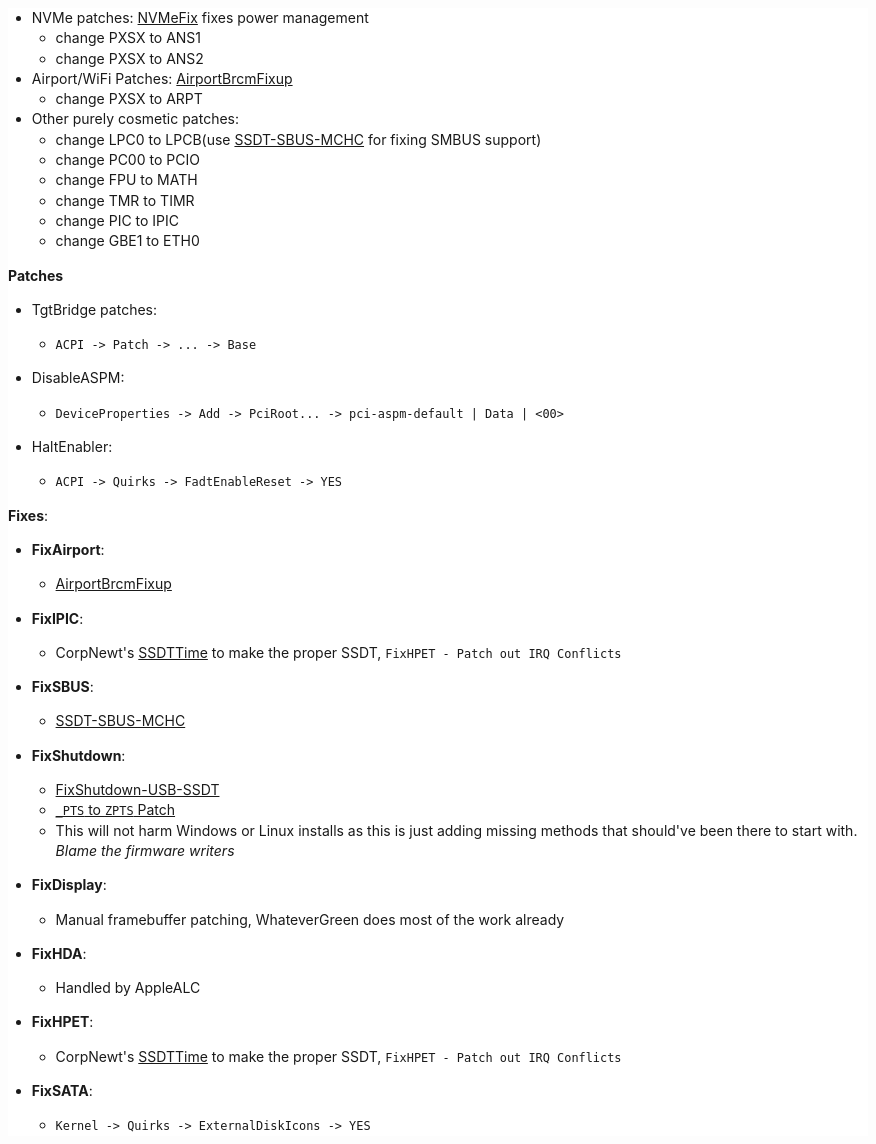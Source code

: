 * NVMe patches: [NVMeFix](https://github.com/acidanthera/NVMeFix) fixes power management
  * change PXSX to ANS1
  * change PXSX to ANS2
* Airport/WiFi Patches: [AirportBrcmFixup](https://github.com/acidanthera/AirportBrcmFixup)
  * change PXSX to ARPT
* Other purely cosmetic patches:
  * change LPC0 to LPCB(use [SSDT-SBUS-MCHC](https://github.com/acidanthera/OpenCorePkg/tree/master/Docs/AcpiSamples/Source/SSDT-SBUS-MCHC.dsl) for fixing SMBUS support)
  * change PC00 to PCIO
  * change FPU to MATH
  * change TMR to TIMR
  * change PIC to IPIC
  * change GBE1 to ETH0

**Patches**

* TgtBridge patches:
  * `ACPI -> Patch -> ... -> Base`

* DisableASPM:
  * `DeviceProperties -> Add -> PciRoot... -> pci-aspm-default | Data | <00>`

* HaltEnabler:
  * `ACPI -> Quirks -> FadtEnableReset -> YES`

**Fixes**:

* **FixAirport**:
  * [AirportBrcmFixup](https://github.com/acidanthera/AirportBrcmFixup)
* **FixIPIC**:
  * CorpNewt's [SSDTTime](https://github.com/corpnewt/SSDTTime) to make the proper SSDT, `FixHPET - Patch out IRQ Conflicts`

* **FixSBUS**:
  * [SSDT-SBUS-MCHC](https://github.com/acidanthera/OpenCorePkg/tree/master/Docs/AcpiSamples/Source/SSDT-SBUS-MCHC.dsl)

* **FixShutdown**:
  * [FixShutdown-USB-SSDT](https://github.com/dortania/OpenCore-Post-Install/blob/master/extra-files/FixShutdown-USB-SSDT.dsl)
  * [`_PTS` to `ZPTS` Patch](https://github.com/dortania/OpenCore-Post-Install/blob/master/extra-files/FixShutdown-Patch.plist)
  * This will not harm Windows or Linux installs as this is just adding missing methods that should've been there to start with. *Blame the firmware writers*

* **FixDisplay**:
  * Manual framebuffer patching, WhateverGreen does most of the work already

* **FixHDA**:
  * Handled by AppleALC
* **FixHPET**:
  * CorpNewt's [SSDTTime](https://github.com/corpnewt/SSDTTime) to make the proper SSDT, `FixHPET - Patch out IRQ Conflicts`
* **FixSATA**:
  * `Kernel -> Quirks -> ExternalDiskIcons -> YES`
